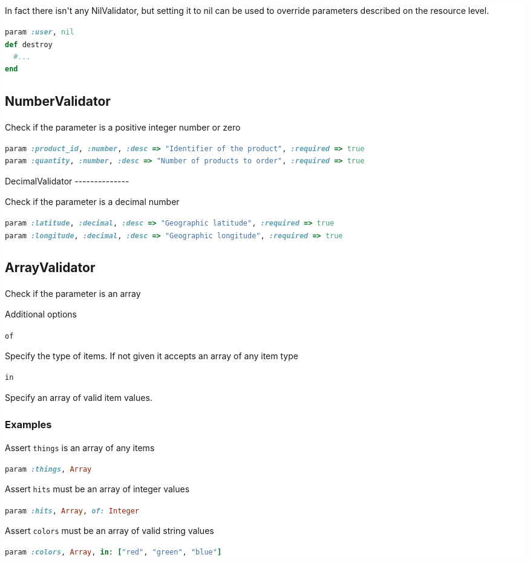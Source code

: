In fact there isn\'t any NilValidator, but setting it to nil can be used
to override parameters described on the resource level.

``` ruby
param :user, nil
def destroy
  #...
end
```

## NumberValidator

Check if the parameter is a positive integer number or zero

``` ruby
param :product_id, :number, :desc => "Identifier of the product", :required => true
param :quantity, :number, :desc => "Number of products to order", :required => true
```

DecimalValidator \-\-\-\-\-\-\-\-\-\-\-\-\--

Check if the parameter is a decimal number

``` ruby
param :latitude, :decimal, :desc => "Geographic latitude", :required => true
param :longitude, :decimal, :desc => "Geographic longitude", :required => true
```

## ArrayValidator

Check if the parameter is an array

Additional options

`of`

Specify the type of items. If not given it accepts an array of any item type

`in`

Specify an array of valid item values.

### Examples

Assert `things` is an array of any items

``` ruby
param :things, Array
```

Assert `hits` must be an array of integer values

``` ruby
param :hits, Array, of: Integer
```

Assert `colors` must be an array of valid string values

``` ruby
param :colors, Array, in: ["red", "green", "blue"]
```
